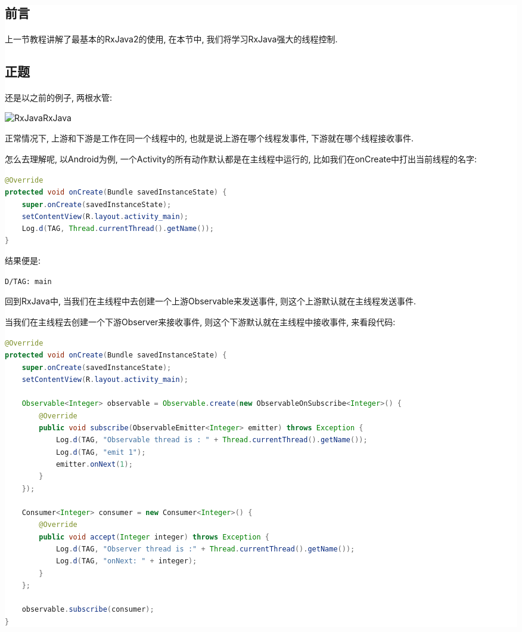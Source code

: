 ## 前言

上一节教程讲解了最基本的RxJava2的使用, 在本节中, 我们将学习RxJava强大的线程控制.

## 正题

还是以之前的例子, 两根水管:

![RxJava](https://user-gold-cdn.xitu.io/2016/12/8/05afe99c80e81a8efb3f3287905d2063)RxJava

正常情况下, 上游和下游是工作在同一个线程中的, 也就是说上游在哪个线程发事件, 下游就在哪个线程接收事件.

怎么去理解呢, 以Android为例, 一个Activity的所有动作默认都是在主线程中运行的, 比如我们在onCreate中打出当前线程的名字:

```java
@Override
protected void onCreate(Bundle savedInstanceState) {
    super.onCreate(savedInstanceState);
    setContentView(R.layout.activity_main);
    Log.d(TAG, Thread.currentThread().getName());
}
```

结果便是:

```
D/TAG: main
```

回到RxJava中, 当我们在主线程中去创建一个上游Observable来发送事件, 则这个上游默认就在主线程发送事件.

当我们在主线程去创建一个下游Observer来接收事件, 则这个下游默认就在主线程中接收事件, 来看段代码:

```java
@Override                                                                                       
protected void onCreate(Bundle savedInstanceState) {                                            
    super.onCreate(savedInstanceState);                                                         
    setContentView(R.layout.activity_main);                                                     

    Observable<Integer> observable = Observable.create(new ObservableOnSubscribe<Integer>() {   
        @Override                                                                               
        public void subscribe(ObservableEmitter<Integer> emitter) throws Exception {            
            Log.d(TAG, "Observable thread is : " + Thread.currentThread().getName());           
            Log.d(TAG, "emit 1");                                                               
            emitter.onNext(1);                                                                  
        }                                                                                       
    });                                                                                         

    Consumer<Integer> consumer = new Consumer<Integer>() {                                      
        @Override                                                                               
        public void accept(Integer integer) throws Exception {                                  
            Log.d(TAG, "Observer thread is :" + Thread.currentThread().getName());              
            Log.d(TAG, "onNext: " + integer);                                                   
        }                                                                                       
    };                                                                                          

    observable.subscribe(consumer);                                                             
}
```
